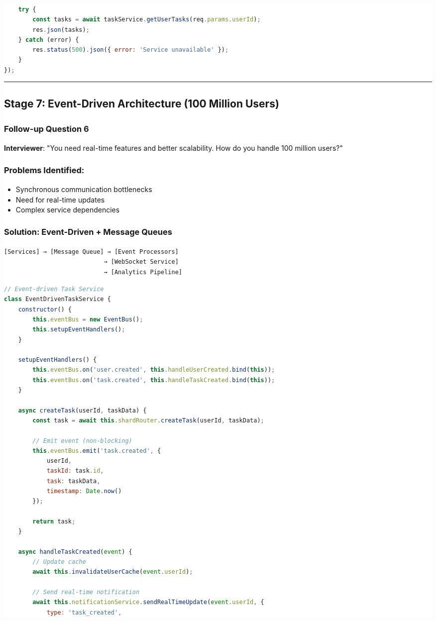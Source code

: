 ```javascript
    try {
        const tasks = await taskService.getUserTasks(req.params.userId);
        res.json(tasks);
    } catch (error) {
        res.status(500).json({ error: 'Service unavailable' });
    }
});
```

---

## Stage 7: Event-Driven Architecture (100 Million Users)

### Follow-up Question 6
**Interviewer**: "You need real-time features and better scalability. How do you handle 100 million users?"

### Problems Identified:
- Synchronous communication bottlenecks
- Need for real-time updates
- Complex service dependencies

### Solution: Event-Driven + Message Queues
```
[Services] → [Message Queue] → [Event Processors]
                            → [WebSocket Service]
                            → [Analytics Pipeline]
```

```javascript
// Event-driven Task Service
class EventDrivenTaskService {
    constructor() {
        this.eventBus = new EventBus();
        this.setupEventHandlers();
    }
    
    setupEventHandlers() {
        this.eventBus.on('user.created', this.handleUserCreated.bind(this));
        this.eventBus.on('task.created', this.handleTaskCreated.bind(this));
    }
    
    async createTask(userId, taskData) {
        const task = await this.shardRouter.createTask(userId, taskData);
        
        // Emit event (non-blocking)
        this.eventBus.emit('task.created', {
            userId,
            taskId: task.id,
            task: taskData,
            timestamp: Date.now()
        });
        
        return task;
    }
    
    async handleTaskCreated(event) {
        // Update cache
        await this.invalidateUserCache(event.userId);
        
        // Send real-time notification
        await this.notificationService.sendRealTimeUpdate(event.userId, {
            type: 'task_created',
```